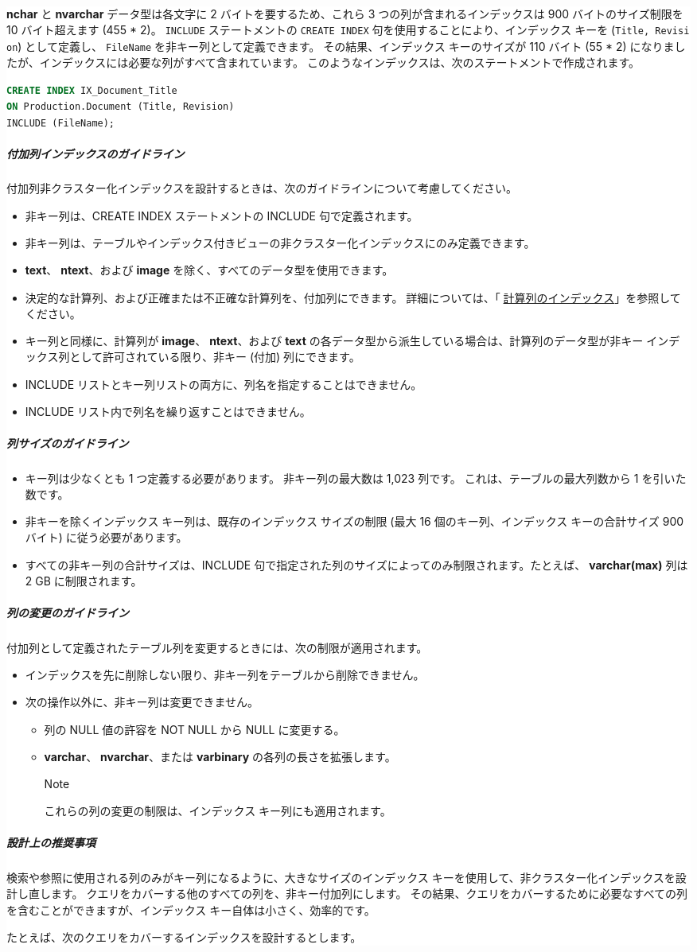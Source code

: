  **nchar** と **nvarchar** データ型は各文字に 2 バイトを要するため、これら 3 つの列が含まれるインデックスは 900 バイトのサイズ制限を 10 バイト超えます (455 * 2)。 `INCLUDE` ステートメントの `CREATE INDEX` 句を使用することにより、インデックス キーを (`Title, Revision`) として定義し、 `FileName` を非キー列として定義できます。 その結果、インデックス キーのサイズが 110 バイト (55 \* 2) になりましたが、インデックスには必要な列がすべて含まれています。 このようなインデックスは、次のステートメントで作成されます。  
  
```sql  
CREATE INDEX IX_Document_Title   
ON Production.Document (Title, Revision)   
INCLUDE (FileName);   
```  
  
##### <a name="index-with-included-columns-guidelines"></a>付加列インデックスのガイドライン  
付加列非クラスター化インデックスを設計するときは、次のガイドラインについて考慮してください。  
  
-   非キー列は、CREATE INDEX ステートメントの INCLUDE 句で定義されます。  
  
-   非キー列は、テーブルやインデックス付きビューの非クラスター化インデックスにのみ定義できます。  
  
-   **text**、 **ntext**、および **image** を除く、すべてのデータ型を使用できます。  
  
-   決定的な計算列、および正確または不正確な計算列を、付加列にできます。 詳細については、「 [計算列のインデックス](../relational-databases/indexes/indexes-on-computed-columns.md)」を参照してください。  
  
-   キー列と同様に、計算列が **image**、 **ntext**、および **text** の各データ型から派生している場合は、計算列のデータ型が非キー インデックス列として許可されている限り、非キー (付加) 列にできます。  
  
-   INCLUDE リストとキー列リストの両方に、列名を指定することはできません。  
  
-   INCLUDE リスト内で列名を繰り返すことはできません。  

##### <a name="column-size-guidelines"></a>列サイズのガイドライン  
  
-   キー列は少なくとも 1 つ定義する必要があります。 非キー列の最大数は 1,023 列です。 これは、テーブルの最大列数から 1 を引いた数です。  
  
-   非キーを除くインデックス キー列は、既存のインデックス サイズの制限 (最大 16 個のキー列、インデックス キーの合計サイズ 900 バイト) に従う必要があります。  
  
-   すべての非キー列の合計サイズは、INCLUDE 句で指定された列のサイズによってのみ制限されます。たとえば、 **varchar(max)** 列は 2 GB に制限されます。  
  
##### <a name="column-modification-guidelines"></a>列の変更のガイドライン  
 付加列として定義されたテーブル列を変更するときには、次の制限が適用されます。  
  
-   インデックスを先に削除しない限り、非キー列をテーブルから削除できません。  
  
-   次の操作以外に、非キー列は変更できません。  
  
    -   列の NULL 値の許容を NOT NULL から NULL に変更する。  
  
    -   **varchar**、 **nvarchar**、または **varbinary** の各列の長さを拡張します。  
  
        > [!NOTE]  
        >  これらの列の変更の制限は、インデックス キー列にも適用されます。  
  
##### <a name="design-recommendations"></a>設計上の推奨事項  
 検索や参照に使用される列のみがキー列になるように、大きなサイズのインデックス キーを使用して、非クラスター化インデックスを設計し直します。 クエリをカバーする他のすべての列を、非キー付加列にします。 その結果、クエリをカバーするために必要なすべての列を含むことができますが、インデックス キー自体は小さく、効率的です。  
  
 たとえば、次のクエリをカバーするインデックスを設計するとします。  
  